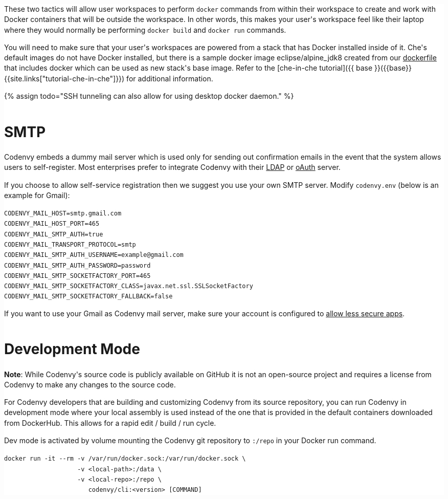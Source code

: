 These two tactics will allow user workspaces to perform `docker` commands from within their workspace to create and work with Docker containers that will be outside the workspace. In other words, this makes your user's workspace feel like their laptop where they would normally be performing `docker build` and `docker run` commands.

You will need to make sure that your user's workspaces are powered from a stack that has Docker installed inside of it. Che's default images do not have Docker installed, but there is a sample docker image eclipse/alpine_jdk8 created from our [dockerfile](https://github.com/eclipse/che-dockerfiles/blob/master/recipes/alpine_jdk8/Dockerfile) that includes docker which can be used as new stack's base image. Refer to the [che-in-che tutorial]({{ base }}({{base}}{{site.links["tutorial-che-in-che"]}}) for additional information.

{% assign todo="SSH tunneling can also allow for using desktop docker daemon." %}

# SMTP
Codenvy embeds a dummy mail server which is used only for sending out confirmation emails in the event that the system allows users to self-register. Most enterprises prefer to integrate Codenvy with their [LDAP]({{base}}{{site.links["admin-ldap"]}}) or [oAuth]({{base}}/docs/admin-guide/configuration/index.html#oauth) server.

If you choose to allow self-service registration then we suggest you use your own SMTP server. Modify `codenvy.env` (below is an example for Gmail):

```
CODENVY_MAIL_HOST=smtp.gmail.com
CODENVY_MAIL_HOST_PORT=465
CODENVY_MAIL_SMTP_AUTH=true
СODENVY_MAIL_TRANSPORT_PROTOCOL=smtp
CODENVY_MAIL_SMTP_AUTH_USERNAME=example@gmail.com
CODENVY_MAIL_SMTP_AUTH_PASSWORD=password
CODENVY_MAIL_SMTP_SOCKETFACTORY_PORT=465
CODENVY_MAIL_SMTP_SOCKETFACTORY_CLASS=javax.net.ssl.SSLSocketFactory
CODENVY_MAIL_SMTP_SOCKETFACTORY_FALLBACK=false
```
If you want to use your Gmail as Codenvy mail server, make sure your account is configured to [allow less secure apps]( https://support.google.com/accounts/answer/6010255?hl=en).

# Development Mode
**Note**: While Codenvy's source code is publicly available on GitHub it is not an open-source project and requires a license from Codenvy to make any changes to the source code.

For Codenvy developers that are building and customizing Codenvy from its source repository, you can run Codenvy in development mode where your local assembly is used instead of the one that is provided in the default containers downloaded from DockerHub. This allows for a rapid edit / build / run cycle.

Dev mode is activated by volume mounting the Codenvy git repository to `:/repo` in your Docker run command.

```
docker run -it --rm -v /var/run/docker.sock:/var/run/docker.sock \
                    -v <local-path>:/data \
                    -v <local-repo>:/repo \
                       codenvy/cli:<version> [COMMAND]
```
